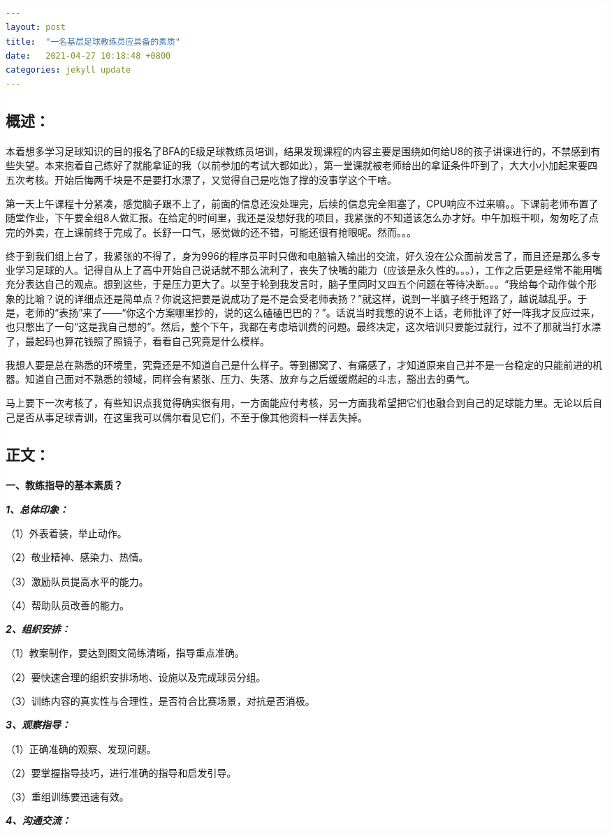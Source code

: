 ```yaml
---
layout: post
title:  "一名基层足球教练员应具备的素质"
date:   2021-04-27 10:18:48 +0800
categories: jekyll update
---
```


## 概述：

本着想多学习足球知识的目的报名了BFA的E级足球教练员培训，结果发现课程的内容主要是围绕如何给U8的孩子讲课进行的，不禁感到有些失望。本来抱着自己练好了就能拿证的我（以前参加的考试大都如此），第一堂课就被老师给出的拿证条件吓到了，大大小小加起来要四五次考核。开始后悔两千块是不是要打水漂了，又觉得自己是吃饱了撑的没事学这个干啥。

第一天上午课程十分紧凑，感觉脑子跟不上了，前面的信息还没处理完，后续的信息完全阻塞了，CPU响应不过来嘛。。下课前老师布置了随堂作业，下午要全组8人做汇报。在给定的时间里，我还是没想好我的项目，我紧张的不知道该怎么办才好。中午加班干呗，匆匆吃了点完的外卖，在上课前终于完成了。长舒一口气，感觉做的还不错，可能还很有抢眼呢。然而。。。

终于到我们组上台了，我紧张的不得了，身为996的程序员平时只做和电脑输入输出的交流，好久没在公众面前发言了，而且还是那么多专业学习足球的人。记得自从上了高中开始自己说话就不那么流利了，丧失了快嘴的能力（应该是永久性的。。。），工作之后更是经常不能用嘴充分表达自己的观点。想到这些，于是压力更大了。以至于轮到我发言时，脑子里同时又四五个问题在等待决断。。。“我给每个动作做个形象的比喻？说的详细点还是简单点？你说这把要是说成功了是不是会受老师表扬？”就这样，说到一半脑子终于短路了，越说越乱乎。于是，老师的“表扬”来了——“你这个方案哪里抄的，说的这么磕磕巴巴的？”。话说当时我憋的说不上话，老师批评了好一阵我才反应过来，也只憋出了一句“这是我自己想的”。然后，整个下午，我都在考虑培训费的问题。最终决定，这次培训只要能过就行，过不了那就当打水漂了，最起码也算花钱照了照镜子，看看自己究竟是什么模样。

我想人要是总在熟悉的环境里，究竟还是不知道自己是什么样子。等到挪窝了、有痛感了，才知道原来自己并不是一台稳定的只能前进的机器。知道自己面对不熟悉的领域，同样会有紧张、压力、失落、放弃与之后缓缓燃起的斗志，豁出去的勇气。

马上要下一次考核了，有些知识点我觉得确实很有用，一方面能应付考核，另一方面我希望把它们也融合到自己的足球能力里。无论以后自己是否从事足球青训，在这里我可以偶尔看见它们，不至于像其他资料一样丢失掉。

## 正文：

**一、教练指导的基本素质？**

***1、总体印象：***

（1）外表着装，举止动作。

（2）敬业精神、感染力、热情。

（3）激励队员提高水平的能力。

（4）帮助队员改善的能力。

***2、组织安排：***

（1）教案制作，要达到图文简练清晰，指导重点准确。

（2）要快速合理的组织安排场地、设施以及完成球员分组。

（3）训练内容的真实性与合理性，是否符合比赛场景，对抗是否消极。

***3、观察指导：***

（1）正确准确的观察、发现问题。

（2）要掌握指导技巧，进行准确的指导和启发引导。

（3）重组训练要迅速有效。

***4、沟通交流：***
